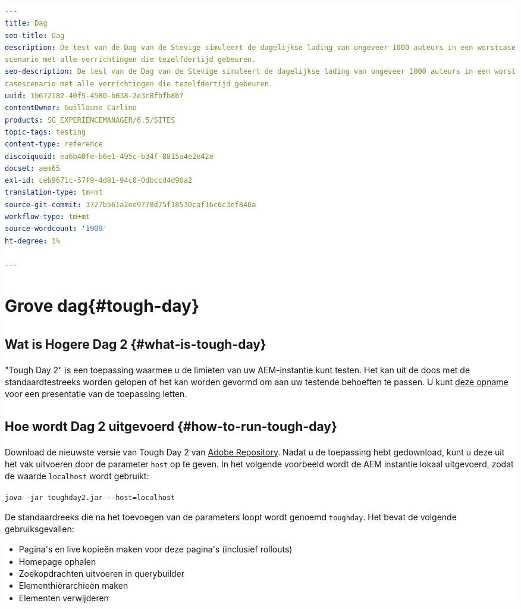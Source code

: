 ```yaml
---
title: Dag
seo-title: Dag
description: De test van de Dag van de Stevige simuleert de dagelijkse lading van ongeveer 1000 auteurs in een worstcasescenario met alle verrichtingen die tezelfdertijd gebeuren.
seo-description: De test van de Dag van de Stevige simuleert de dagelijkse lading van ongeveer 1000 auteurs in een worstcasescenario met alle verrichtingen die tezelfdertijd gebeuren.
uuid: 1b672182-40f5-4580-b038-2e3c8fbfb8b7
contentOwner: Guillaume Carlino
products: SG_EXPERIENCEMANAGER/6.5/SITES
topic-tags: testing
content-type: reference
discoiquuid: ea6b40fe-b6e1-495c-b34f-8815a4e2e42e
docset: aem65
exl-id: ceb9671c-57f9-4d81-94c0-0dbccd4d90a2
translation-type: tm+mt
source-git-commit: 3727b561a2ee9778d75f18530caf16c6c3ef846a
workflow-type: tm+mt
source-wordcount: '1909'
ht-degree: 1%

---
```


# Grove dag{#tough-day}

## Wat is Hogere Dag 2 {#what-is-tough-day}

&quot;Tough Day 2&quot; is een toepassing waarmee u de limieten van uw AEM-instantie kunt testen. Het kan uit de doos met de standaardtestreeks worden gelopen of het kan worden gevormd om aan uw testende behoeften te passen. U kunt [deze opname](https://docs.adobe.com/ddc/en/gems/Toughday2---A-new-and-improved-stress-testing-and-benchmarking-tool.html) voor een presentatie van de toepassing letten.

## Hoe wordt Dag 2 uitgevoerd {#how-to-run-tough-day}

Download de nieuwste versie van Tough Day 2 van [Adobe Repository](https://repo.adobe.com/nexus/content/repositories/releases/com/adobe/qe/toughday2/). Nadat u de toepassing hebt gedownload, kunt u deze uit het vak uitvoeren door de parameter `host` op te geven. In het volgende voorbeeld wordt de AEM instantie lokaal uitgevoerd, zodat de waarde `localhost` wordt gebruikt:

```xml
java -jar toughday2.jar --host=localhost
```

De standaardreeks die na het toevoegen van de parameters loopt wordt genoemd `toughday`. Het bevat de volgende gebruiksgevallen:

* Pagina&#39;s en live kopieën maken voor deze pagina&#39;s (inclusief rollouts)
* Homepage ophalen
* Zoekopdrachten uitvoeren in querybuilder
* Elementhiërarchieën maken
* Elementen verwijderen
